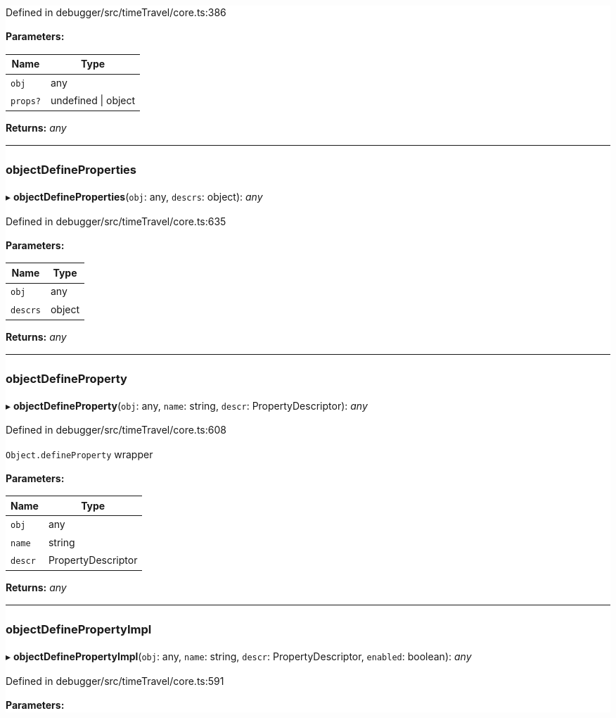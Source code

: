 Defined in debugger/src/timeTravel/core.ts:386

**Parameters:**

Name | Type |
------ | ------ |
`obj` | any |
`props?` | undefined &#124; object |

**Returns:** *any*

___

###  objectDefineProperties

▸ **objectDefineProperties**(`obj`: any, `descrs`: object): *any*

Defined in debugger/src/timeTravel/core.ts:635

**Parameters:**

Name | Type |
------ | ------ |
`obj` | any |
`descrs` | object |

**Returns:** *any*

___

###  objectDefineProperty

▸ **objectDefineProperty**(`obj`: any, `name`: string, `descr`: PropertyDescriptor): *any*

Defined in debugger/src/timeTravel/core.ts:608

`Object.defineProperty` wrapper

**Parameters:**

Name | Type |
------ | ------ |
`obj` | any |
`name` | string |
`descr` | PropertyDescriptor |

**Returns:** *any*

___

###  objectDefinePropertyImpl

▸ **objectDefinePropertyImpl**(`obj`: any, `name`: string, `descr`: PropertyDescriptor, `enabled`: boolean): *any*

Defined in debugger/src/timeTravel/core.ts:591

**Parameters:**
